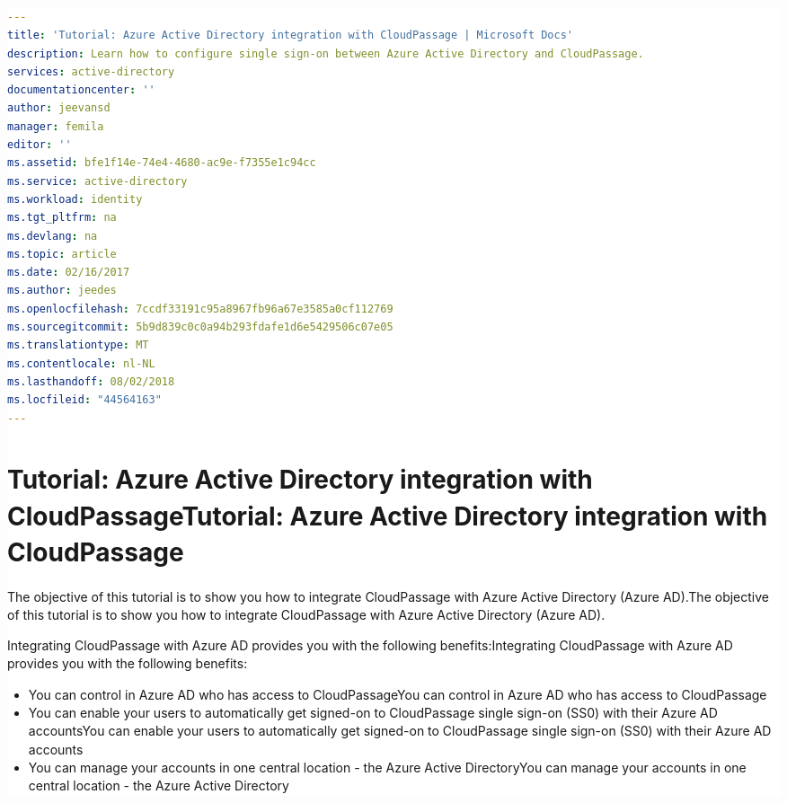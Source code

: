 ```yaml
---
title: 'Tutorial: Azure Active Directory integration with CloudPassage | Microsoft Docs'
description: Learn how to configure single sign-on between Azure Active Directory and CloudPassage.
services: active-directory
documentationcenter: ''
author: jeevansd
manager: femila
editor: ''
ms.assetid: bfe1f14e-74e4-4680-ac9e-f7355e1c94cc
ms.service: active-directory
ms.workload: identity
ms.tgt_pltfrm: na
ms.devlang: na
ms.topic: article
ms.date: 02/16/2017
ms.author: jeedes
ms.openlocfilehash: 7ccdf33191c95a8967fb96a67e3585a0cf112769
ms.sourcegitcommit: 5b9d839c0c0a94b293fdafe1d6e5429506c07e05
ms.translationtype: MT
ms.contentlocale: nl-NL
ms.lasthandoff: 08/02/2018
ms.locfileid: "44564163"
---
```

# <a name="tutorial-azure-active-directory-integration-with-cloudpassage"></a><span data-ttu-id="99245-103">Tutorial: Azure Active Directory integration with CloudPassage</span><span class="sxs-lookup"><span data-stu-id="99245-103">Tutorial: Azure Active Directory integration with CloudPassage</span></span>
<span data-ttu-id="99245-104">The objective of this tutorial is to show you how to integrate CloudPassage with Azure Active Directory (Azure AD).</span><span class="sxs-lookup"><span data-stu-id="99245-104">The objective of this tutorial is to show you how to integrate CloudPassage with Azure Active Directory (Azure AD).</span></span>  

<span data-ttu-id="99245-105">Integrating CloudPassage with Azure AD provides you with the following benefits:</span><span class="sxs-lookup"><span data-stu-id="99245-105">Integrating CloudPassage with Azure AD provides you with the following benefits:</span></span> 

* <span data-ttu-id="99245-106">You can control in Azure AD who has access to CloudPassage</span><span class="sxs-lookup"><span data-stu-id="99245-106">You can control in Azure AD who has access to CloudPassage</span></span> 
* <span data-ttu-id="99245-107">You can enable your users to automatically get signed-on to CloudPassage single sign-on (SS0) with their Azure AD accounts</span><span class="sxs-lookup"><span data-stu-id="99245-107">You can enable your users to automatically get signed-on to CloudPassage single sign-on (SS0) with their Azure AD accounts</span></span>
* <span data-ttu-id="99245-108">You can manage your accounts in one central location - the Azure Active Directory</span><span class="sxs-lookup"><span data-stu-id="99245-108">You can manage your accounts in one central location - the Azure Active Directory</span></span> 
